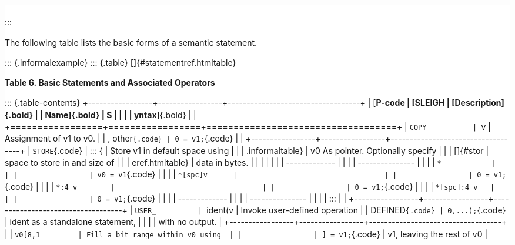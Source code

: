 \
:::

The following table lists the basic forms of a semantic statement.

::: {.informalexample}
::: {.table}
[]{#statementref.htmltable}

**Table 6. Basic Statements and Associated Operators**

::: {.table-contents}
+-----------------+-----------------+-----------------------------------+
| [**P-code       | [**SLEIGH       | [**Description**]{.bold}          |
| Name**]{.bold}  | S               |                                   |
|                 | yntax**]{.bold} |                                   |
+=================+=================+===================================+
| `COPY           | `v              | Assignment of v1 to v0.           |
| , other`{.code} | 0 = v1;`{.code} |                                   |
+-----------------+-----------------+-----------------------------------+
| `STORE`{.code}  | ::: {           | Store v1 in default space using   |
|                 | .informaltable} | v0 As pointer. Optionally specify |
|                 | []{#stor        | space to store in and size of     |
|                 | eref.htmltable} | data in bytes.                    |
|                 |                 |                                   |
|                 |   ------------- |                                   |
|                 | --------------- |                                   |
|                 |   `*            |                                   |
|                 | v0 = v1`{.code} |                                   |
|                 |   `*[spc]v      |                                   |
|                 | 0 = v1;`{.code} |                                   |
|                 |   `*:4 v        |                                   |
|                 | 0 = v1;`{.code} |                                   |
|                 |   `*[spc]:4 v   |                                   |
|                 | 0 = v1;`{.code} |                                   |
|                 |   ------------- |                                   |
|                 | --------------- |                                   |
|                 | :::             |                                   |
+-----------------+-----------------+-----------------------------------+
| `USER_          | `ident(v        | Invoke user-defined operation     |
| DEFINED`{.code} | 0,...);`{.code} | ident as a standalone statement,  |
|                 |                 | with no output.                   |
+-----------------+-----------------+-----------------------------------+
|                 | `v0[8,1         | Fill a bit range within v0 using  |
|                 | ] = v1;`{.code} | v1, leaving the rest of v0        |